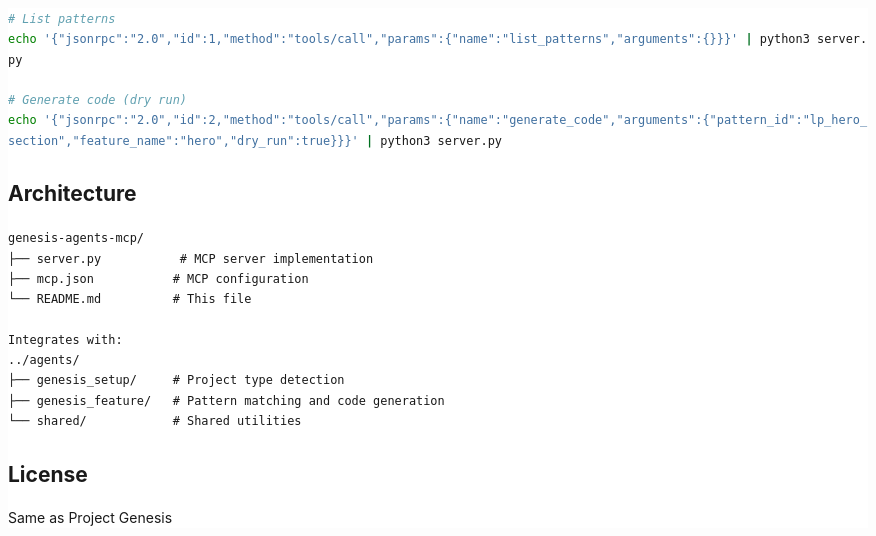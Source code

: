 ```bash
# List patterns
echo '{"jsonrpc":"2.0","id":1,"method":"tools/call","params":{"name":"list_patterns","arguments":{}}}' | python3 server.py

# Generate code (dry run)
echo '{"jsonrpc":"2.0","id":2,"method":"tools/call","params":{"name":"generate_code","arguments":{"pattern_id":"lp_hero_section","feature_name":"hero","dry_run":true}}}' | python3 server.py
```

## Architecture

```
genesis-agents-mcp/
├── server.py           # MCP server implementation
├── mcp.json           # MCP configuration
└── README.md          # This file

Integrates with:
../agents/
├── genesis_setup/     # Project type detection
├── genesis_feature/   # Pattern matching and code generation
└── shared/            # Shared utilities
```

## License

Same as Project Genesis
